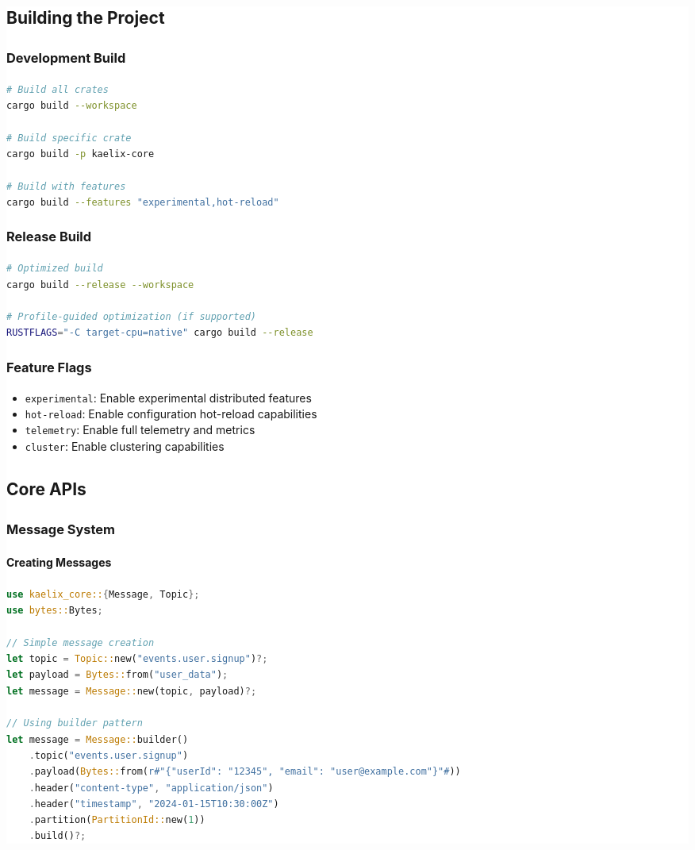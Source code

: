 ## Building the Project

### Development Build
```bash
# Build all crates
cargo build --workspace

# Build specific crate
cargo build -p kaelix-core

# Build with features
cargo build --features "experimental,hot-reload"
```

### Release Build
```bash
# Optimized build
cargo build --release --workspace

# Profile-guided optimization (if supported)
RUSTFLAGS="-C target-cpu=native" cargo build --release
```

### Feature Flags
- `experimental`: Enable experimental distributed features
- `hot-reload`: Enable configuration hot-reload capabilities
- `telemetry`: Enable full telemetry and metrics
- `cluster`: Enable clustering capabilities

## Core APIs

### Message System

#### Creating Messages
```rust
use kaelix_core::{Message, Topic};
use bytes::Bytes;

// Simple message creation
let topic = Topic::new("events.user.signup")?;
let payload = Bytes::from("user_data");
let message = Message::new(topic, payload)?;

// Using builder pattern
let message = Message::builder()
    .topic("events.user.signup")
    .payload(Bytes::from(r#"{"userId": "12345", "email": "user@example.com"}"#))
    .header("content-type", "application/json")
    .header("timestamp", "2024-01-15T10:30:00Z")
    .partition(PartitionId::new(1))
    .build()?;
```
